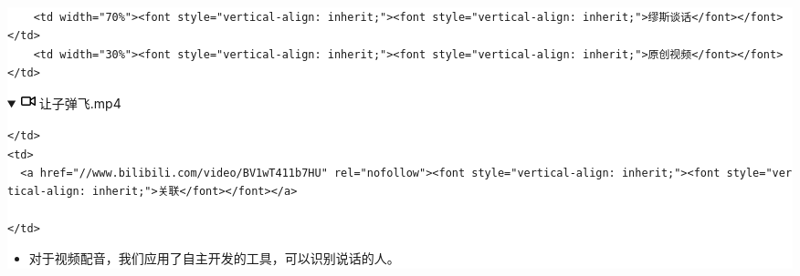         <td width="70%"><font style="vertical-align: inherit;"><font style="vertical-align: inherit;">缪斯谈话</font></font></td>
        <td width="30%"><font style="vertical-align: inherit;"><font style="vertical-align: inherit;">原创视频</font></font></td>
  </tr>
  <tr>
    <td>
      <details open="" class="details-reset border rounded-2">
  <summary class="px-3 py-2">
    <svg aria-hidden="true" height="16" viewBox="0 0 16 16" version="1.1" width="16" data-view-component="true" class="octicon octicon-device-camera-video">
    <path d="M16 3.75v8.5a.75.75 0 0 1-1.136.643L11 10.575v.675A1.75 1.75 0 0 1 9.25 13h-7.5A1.75 1.75 0 0 1 0 11.25v-6.5C0 3.784.784 3 1.75 3h7.5c.966 0 1.75.784 1.75 1.75v.675l3.864-2.318A.75.75 0 0 1 16 3.75Zm-6.5 1a.25.25 0 0 0-.25-.25h-7.5a.25.25 0 0 0-.25.25v6.5c0 .138.112.25.25.25h7.5a.25.25 0 0 0 .25-.25v-6.5ZM11 8.825l3.5 2.1v-5.85l-3.5 2.1Z"></path>
</svg>
    <span aria-label="视频描述 Let_the_Bullets_Fly.mp4" class="m-1"><font style="vertical-align: inherit;"><font style="vertical-align: inherit;">让子弹飞.mp4</font></font></span>
    <span class="dropdown-caret"></span>
  </summary>

  <video src="https://private-user-images.githubusercontent.com/163980830/318737056-4d7c5fa1-3550-4d52-8ed2-52f158150f24.mp4?jwt=eyJhbGciOiJIUzI1NiIsInR5cCI6IkpXVCJ9.eyJpc3MiOiJnaXRodWIuY29tIiwiYXVkIjoicmF3LmdpdGh1YnVzZXJjb250ZW50LmNvbSIsImtleSI6ImtleTUiLCJleHAiOjE3MTYwODQzNTMsIm5iZiI6MTcxNjA4NDA1MywicGF0aCI6Ii8xNjM5ODA4MzAvMzE4NzM3MDU2LTRkN2M1ZmExLTM1NTAtNGQ1Mi04ZWQyLTUyZjE1ODE1MGYyNC5tcDQ_WC1BbXotQWxnb3JpdGhtPUFXUzQtSE1BQy1TSEEyNTYmWC1BbXotQ3JlZGVudGlhbD1BS0lBVkNPRFlMU0E1M1BRSzRaQSUyRjIwMjQwNTE5JTJGdXMtZWFzdC0xJTJGczMlMkZhd3M0X3JlcXVlc3QmWC1BbXotRGF0ZT0yMDI0MDUxOVQwMjAwNTNaJlgtQW16LUV4cGlyZXM9MzAwJlgtQW16LVNpZ25hdHVyZT1hMDBmODhlZDFmMGMyYWJjZDcyNWVlNjk3OTFhNTRkOGM2NWQ1ZWE1NDY1Y2YxMGQzYjdmYjVjYjRiZmRlY2U5JlgtQW16LVNpZ25lZEhlYWRlcnM9aG9zdCZhY3Rvcl9pZD0wJmtleV9pZD0wJnJlcG9faWQ9MCJ9.9nrXf8PsdXCJ19__ssGMjBMOaG1aDhpFi-tfQ_6Ov10" data-canonical-src="https://private-user-images.githubusercontent.com/163980830/318737056-4d7c5fa1-3550-4d52-8ed2-52f158150f24.mp4?jwt=eyJhbGciOiJIUzI1NiIsInR5cCI6IkpXVCJ9.eyJpc3MiOiJnaXRodWIuY29tIiwiYXVkIjoicmF3LmdpdGh1YnVzZXJjb250ZW50LmNvbSIsImtleSI6ImtleTUiLCJleHAiOjE3MTYwODQzNTMsIm5iZiI6MTcxNjA4NDA1MywicGF0aCI6Ii8xNjM5ODA4MzAvMzE4NzM3MDU2LTRkN2M1ZmExLTM1NTAtNGQ1Mi04ZWQyLTUyZjE1ODE1MGYyNC5tcDQ_WC1BbXotQWxnb3JpdGhtPUFXUzQtSE1BQy1TSEEyNTYmWC1BbXotQ3JlZGVudGlhbD1BS0lBVkNPRFlMU0E1M1BRSzRaQSUyRjIwMjQwNTE5JTJGdXMtZWFzdC0xJTJGczMlMkZhd3M0X3JlcXVlc3QmWC1BbXotRGF0ZT0yMDI0MDUxOVQwMjAwNTNaJlgtQW16LUV4cGlyZXM9MzAwJlgtQW16LVNpZ25hdHVyZT1hMDBmODhlZDFmMGMyYWJjZDcyNWVlNjk3OTFhNTRkOGM2NWQ1ZWE1NDY1Y2YxMGQzYjdmYjVjYjRiZmRlY2U5JlgtQW16LVNpZ25lZEhlYWRlcnM9aG9zdCZhY3Rvcl9pZD0wJmtleV9pZD0wJnJlcG9faWQ9MCJ9.9nrXf8PsdXCJ19__ssGMjBMOaG1aDhpFi-tfQ_6Ov10" controls="controls" muted="muted" class="d-block rounded-bottom-2 border-top width-fit" style="max-height:640px; min-height: 200px">

  </video>
</details>

    </td>
    <td>
      <a href="//www.bilibili.com/video/BV1wT411b7HU" rel="nofollow"><font style="vertical-align: inherit;"><font style="vertical-align: inherit;">关联</font></font></a>
      
    </td>
  </tr>
</tbody></table>
<ul dir="auto">
<li><font style="vertical-align: inherit;"><font style="vertical-align: inherit;">对于视频配音，我们应用了自主开发的工具，可以识别说话的人。</font></font></li>
</ul>